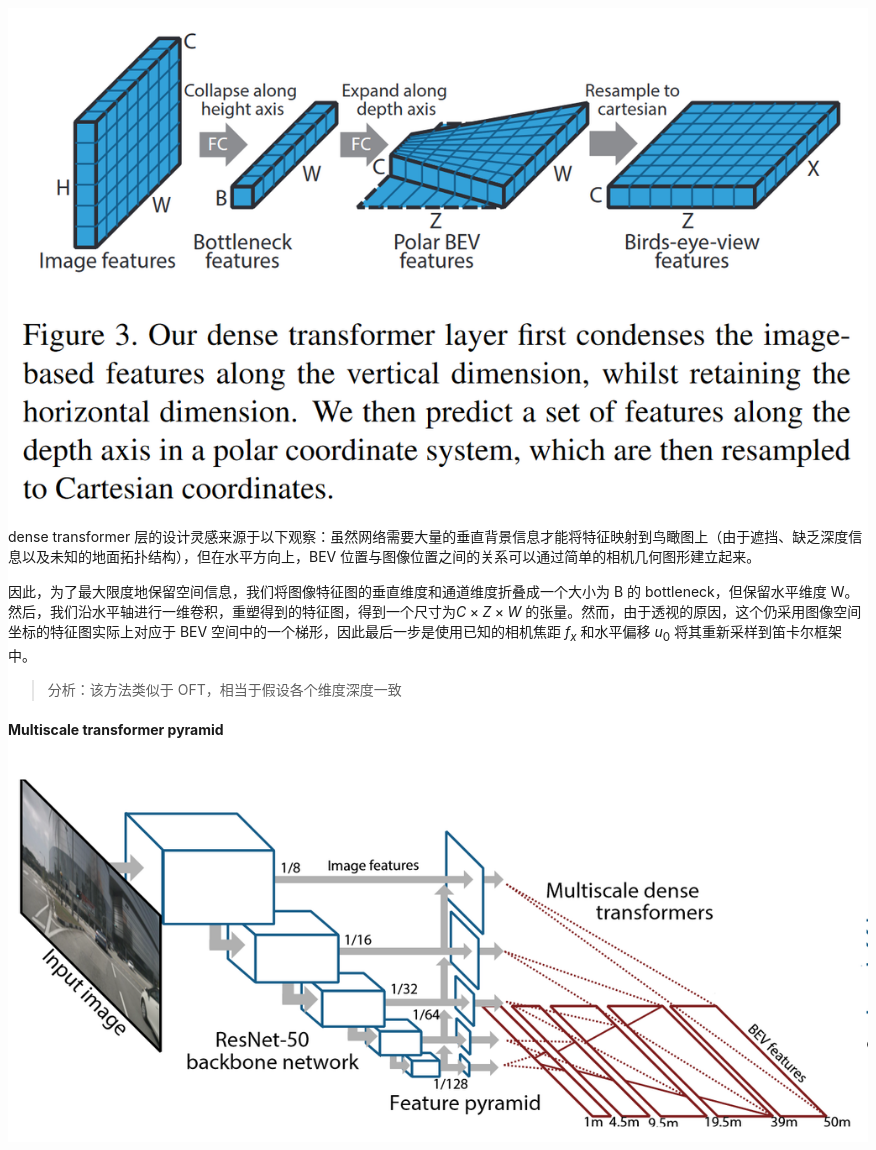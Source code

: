 ![](./assets/static/P65GboghZoS92ixdmPrc5r6Xnth.png)

dense transformer 层的设计灵感来源于以下观察：虽然网络需要大量的垂直背景信息才能将特征映射到鸟瞰图上（由于遮挡、缺乏深度信息以及未知的地面拓扑结构），但在水平方向上，BEV 位置与图像位置之间的关系可以通过简单的相机几何图形建立起来。

因此，为了最大限度地保留空间信息，我们将图像特征图的垂直维度和通道维度折叠成一个大小为 B 的 bottleneck，但保留水平维度 W。然后，我们沿水平轴进行一维卷积，重塑得到的特征图，得到一个尺寸为$C \times Z \times W$ 的张量。然而，由于透视的原因，这个仍采用图像空间坐标的特征图实际上对应于 BEV 空间中的一个梯形，因此最后一步是使用已知的相机焦距 $f_x$ 和水平偏移 $u_0$ 将其重新采样到笛卡尔框架中。

> 分析：该方法类似于 OFT，相当于假设各个维度深度一致

#### Multiscale transformer pyramid

![](./assets/static/J4Ivb59uwoHmikxTPHAcK7D2nJf.png)
